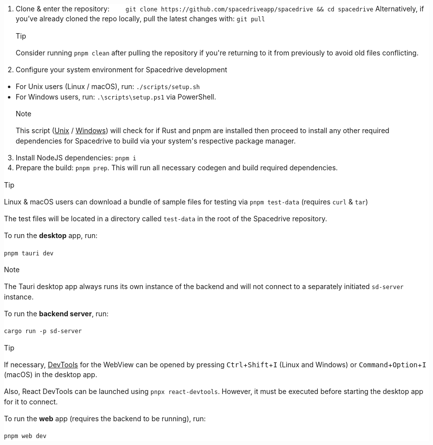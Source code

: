 1. Clone & enter the repository:
   `     git clone https://github.com/spacedriveapp/spacedrive && cd spacedrive
 `
   Alternatively, if you’ve already cloned the repo locally, pull the latest changes with: `git pull`
   > [!TIP]
   > Consider running `pnpm clean` after pulling the repository if you're returning to it from previously to avoid old files conflicting.
2. Configure your system environment for Spacedrive development

- For Unix users (Linux / macOS), run: `./scripts/setup.sh`
- For Windows users, run: `.\scripts\setup.ps1` via PowerShell.
  > [!NOTE]
  > This script ([Unix](https://github.com/spacedriveapp/spacedrive/blob/main/scripts/setup.sh) / [Windows](https://github.com/spacedriveapp/spacedrive/blob/main/scripts/setup.ps1)) will check for if Rust and pnpm are installed then proceed to install any other required dependencies for Spacedrive to build via your system's respective package manager.

3. Install NodeJS dependencies: `pnpm i`
4. Prepare the build: `pnpm prep`. This will run all necessary codegen and build required dependencies.

> [!TIP]
> Linux & macOS users can download a bundle of sample files for testing via `pnpm test-data` (requires `curl` & `tar`)
>
> The test files will be located in a directory called `test-data` in the root of the Spacedrive repository.

To run the **desktop** app, run:

```
pnpm tauri dev
```

> [!NOTE]
> The Tauri desktop app always runs its own instance of the backend and will not connect to a separately initiated `sd-server` instance.

To run the **backend server**, run:

```
cargo run -p sd-server
```

> [!TIP]
> If necessary, [DevTools](https://tauri.app/v1/guides/debugging/application/#webview-console) for the WebView can be opened by pressing <kbd>Ctrl</kbd>+<kbd>Shift</kbd>+<kbd>I</kbd> (Linux and Windows) or <kbd>Command</kbd>+<kbd>Option</kbd>+<kbd>I</kbd> (macOS) in the desktop app.
>
> Also, React DevTools can be launched using `pnpx react-devtools`.
> However, it must be executed before starting the desktop app for it to connect.

To run the **web** app (requires the backend to be running), run:

```
pnpm web dev
```
